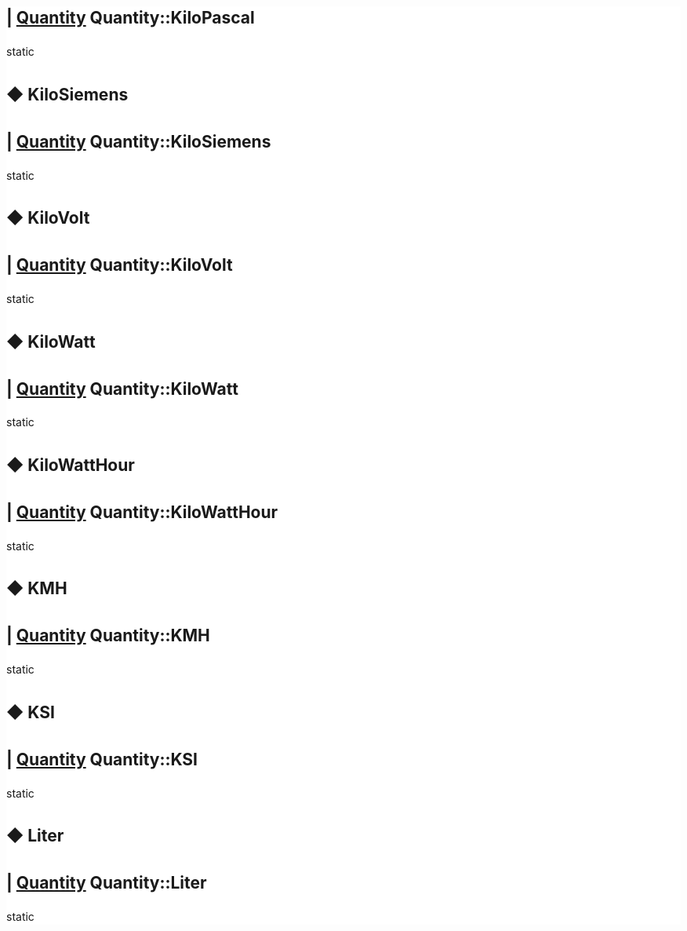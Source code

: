 | [Quantity](../../d8/d18/classBase_1_1Quantity.html) Quantity::KiloPascal  
---  
static  
  
## ◆ KiloSiemens

| [Quantity](../../d8/d18/classBase_1_1Quantity.html) Quantity::KiloSiemens  
---  
static  
  
## ◆ KiloVolt

| [Quantity](../../d8/d18/classBase_1_1Quantity.html) Quantity::KiloVolt  
---  
static  
  
## ◆ KiloWatt

| [Quantity](../../d8/d18/classBase_1_1Quantity.html) Quantity::KiloWatt  
---  
static  
  
## ◆ KiloWattHour

| [Quantity](../../d8/d18/classBase_1_1Quantity.html) Quantity::KiloWattHour  
---  
static  
  
## ◆ KMH

| [Quantity](../../d8/d18/classBase_1_1Quantity.html) Quantity::KMH  
---  
static  
  
## ◆ KSI

| [Quantity](../../d8/d18/classBase_1_1Quantity.html) Quantity::KSI  
---  
static  
  
## ◆ Liter

| [Quantity](../../d8/d18/classBase_1_1Quantity.html) Quantity::Liter  
---  
static  
  
